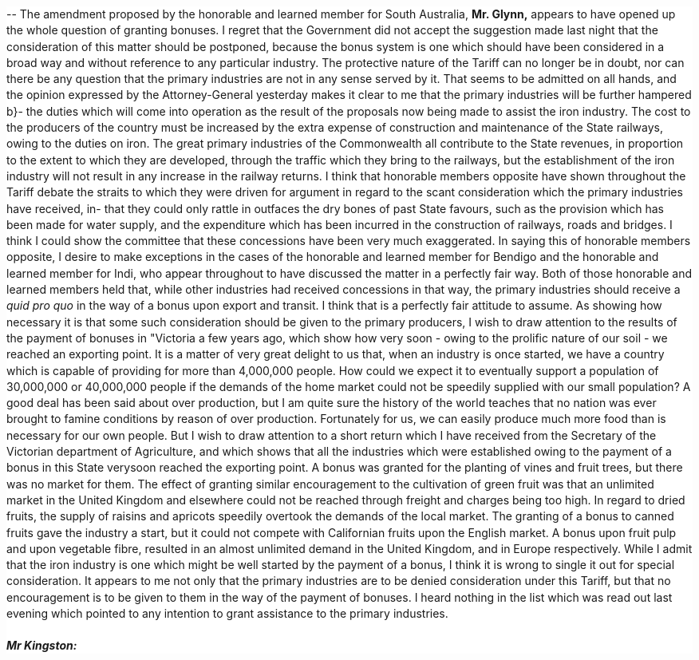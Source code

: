 -- The amendment proposed by the honorable and learned member for South Australia,  **Mr. Glynn,**  appears to have opened up the whole question of granting bonuses. I regret that the Government did not accept the suggestion made last night that the consideration of this matter should be postponed, because the bonus system is one which should have been considered in a broad way  and without reference to any particular industry. The protective nature of the Tariff can no longer be in doubt, nor can there be any question that the primary industries are not in any sense served by it. That seems to be admitted on all hands, and the opinion expressed by the Attorney-General yesterday makes it clear to me that the primary industries will be further hampered b}- the duties which will come into operation as the result of the proposals now being made to assist the iron industry. The cost to the producers of the country must be increased by the extra expense of construction and maintenance of the State railways, owing to the duties on iron. The great primary industries of the Commonwealth all contribute to the State revenues, in proportion to the extent to which they are developed, through the traffic which they bring to the railways, but the establishment of the iron industry will not result in any increase in the railway returns. I think that honorable members opposite have shown throughout the Tariff debate the straits to which they were driven for argument in regard to the scant consideration which the primary industries have received, in- that they could only rattle in outfaces the dry bones of past State favours, such as the provision which has been made for water supply, and the expenditure which has been incurred in the construction of railways, roads and bridges. I think I could  show the committee that these concessions have been very much exaggerated. In saying this of honorable members opposite, I desire to make exceptions in the cases of the honorable and learned member for Bendigo and the honorable and learned member for Indi, who appear throughout to have  discussed  the matter in a perfectly fair way. Both of those honorable and learned members held that, while other industries had received concessions in that way, the primary industries should receive a  *quid pro quo*  in the way of a bonus upon export and transit. I think that is a perfectly fair attitude to assume. As showing how necessary it is that some such consideration should be given to the primary producers, I wish to draw attention to the results of the payment of bonuses in "Victoria a few years ago, which show how very soon - owing to the prolific nature of our soil - we reached an exporting point. It is a matter of very great delight to us that, when an industry is once started, we have a country which is capable of providing for more than 4,000,000 people. How could we expect it to eventually support a population of 30,000,000 or 40,000,000 people if the demands of the home market could not be speedily supplied with our small population? A good deal has been said about over production, but I am quite sure the history of the world teaches that no nation was ever brought to famine conditions by reason of over production. Fortunately for us, we can easily produce much more food  than is necessary for our  own people. But I wish to draw attention to a short return which I have received from the Secretary of the Victorian department of Agriculture, and which shows that all the industries which were established owing to the payment of a bonus in this State verysoon reached the exporting point. A bonus was granted for the planting of vines and fruit trees, but there was no market for them. The effect of granting similar  encouragement  to the cultivation of green fruit was that an unlimited market in the United Kingdom and elsewhere could not be reached through freight and charges being too high. In regard to dried fruits, the supply of raisins and apricots speedily overtook the demands of the local market. The granting of a bonus to canned fruits gave the industry a start, but it could not compete with Californian fruits upon the English market. A bonus upon fruit pulp and upon vegetable fibre, resulted in an almost unlimited demand in the United Kingdom, and in Europe respectively. While I admit that the iron industry is one which might be well started by the payment of a bonus, I think it is wrong to single it out for special consideration. It appears to me not only that the primary industries are to be denied consideration under this Tariff, but that no encouragement is to be given to them in the way of the payment of bonuses. I heard nothing in the list which was read out last evening which pointed to any intention to grant assistance to the primary industries. 

##### Mr Kingston:
